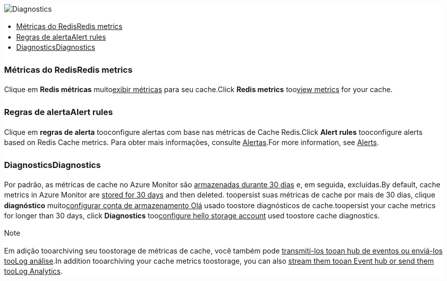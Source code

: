 ![Diagnostics](./media/cache-configure/redis-cache-diagnostics.png)

* [<span data-ttu-id="d1331-319">Métricas do Redis</span><span class="sxs-lookup"><span data-stu-id="d1331-319">Redis metrics</span></span>](#redis-metrics)
* [<span data-ttu-id="d1331-320">Regras de alerta</span><span class="sxs-lookup"><span data-stu-id="d1331-320">Alert rules</span></span>](#alert-rules)
* [<span data-ttu-id="d1331-321">Diagnostics</span><span class="sxs-lookup"><span data-stu-id="d1331-321">Diagnostics</span></span>](#diagnostics)

### <a name="redis-metrics"></a><span data-ttu-id="d1331-322">Métricas do Redis</span><span class="sxs-lookup"><span data-stu-id="d1331-322">Redis metrics</span></span>
<span data-ttu-id="d1331-323">Clique em **Redis métricas** muito[exibir métricas](cache-how-to-monitor.md#view-cache-metrics) para seu cache.</span><span class="sxs-lookup"><span data-stu-id="d1331-323">Click **Redis metrics** too[view metrics](cache-how-to-monitor.md#view-cache-metrics) for your cache.</span></span>

### <a name="alert-rules"></a><span data-ttu-id="d1331-324">Regras de alerta</span><span class="sxs-lookup"><span data-stu-id="d1331-324">Alert rules</span></span>

<span data-ttu-id="d1331-325">Clique em **regras de alerta** tooconfigure alertas com base nas métricas de Cache Redis.</span><span class="sxs-lookup"><span data-stu-id="d1331-325">Click **Alert rules** tooconfigure alerts based on Redis Cache metrics.</span></span> <span data-ttu-id="d1331-326">Para obter mais informações, consulte [Alertas](cache-how-to-monitor.md#alerts).</span><span class="sxs-lookup"><span data-stu-id="d1331-326">For more information, see [Alerts](cache-how-to-monitor.md#alerts).</span></span>

### <a name="diagnostics"></a><span data-ttu-id="d1331-327">Diagnostics</span><span class="sxs-lookup"><span data-stu-id="d1331-327">Diagnostics</span></span>

<span data-ttu-id="d1331-328">Por padrão, as métricas de cache no Azure Monitor são [armazenadas durante 30 dias](../monitoring-and-diagnostics/monitoring-overview-azure-monitor.md#store-and-archive) e, em seguida, excluídas.</span><span class="sxs-lookup"><span data-stu-id="d1331-328">By default, cache metrics in Azure Monitor are [stored for 30 days](../monitoring-and-diagnostics/monitoring-overview-azure-monitor.md#store-and-archive) and then deleted.</span></span> <span data-ttu-id="d1331-329">toopersist suas métricas de cache por mais de 30 dias, clique **diagnóstico** muito[configurar conta de armazenamento Olá](cache-how-to-monitor.md#export-cache-metrics) usado toostore diagnósticos de cache.</span><span class="sxs-lookup"><span data-stu-id="d1331-329">toopersist your cache metrics for longer than 30 days, click **Diagnostics** too[configure hello storage account](cache-how-to-monitor.md#export-cache-metrics) used toostore cache diagnostics.</span></span>

>[!NOTE]
><span data-ttu-id="d1331-330">Em adição tooarchiving seu toostorage de métricas de cache, você também pode [transmiti-los tooan hub de eventos ou enviá-los tooLog análise](../monitoring-and-diagnostics/monitoring-overview-metrics.md#export-metrics).</span><span class="sxs-lookup"><span data-stu-id="d1331-330">In addition tooarchiving your cache metrics toostorage, you can also [stream them tooan Event hub or send them tooLog Analytics](../monitoring-and-diagnostics/monitoring-overview-metrics.md#export-metrics).</span></span>
>
>
